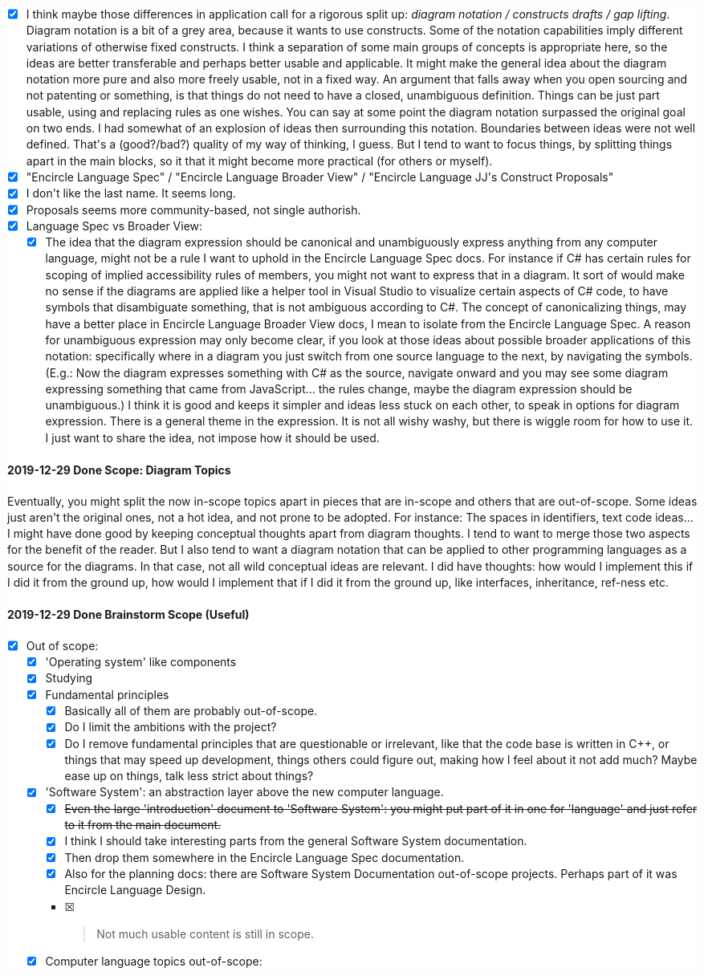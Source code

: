 - [x] I think maybe those differences in application call for a rigorous split up: *diagram notation / constructs drafts / gap lifting*. Diagram notation is a bit of a grey area, because it wants to use constructs. Some of the notation capabilities imply different variations of otherwise fixed constructs. I think a separation of some main groups of concepts is appropriate here, so the ideas are better transferable and perhaps better usable and applicable. It might make the general idea about the diagram notation more pure and also more freely usable, not in a fixed way. An argument that falls away when you open sourcing and not patenting or something, is that things do not need to have a closed, unambiguous definition. Things can be just part usable, using and replacing rules as one wishes. You can say at some point the diagram notation surpassed the original goal on two ends. I had somewhat of an explosion of ideas then surrounding this notation. Boundaries between ideas were not well defined. That's a (good?/bad?) quality of my way of thinking, I guess. But I tend to want to focus things, by splitting things apart in the main blocks, so it that it might become more practical (for others or myself).
- [x] "Encircle Language Spec" / "Encircle Language Broader View" / "Encircle Language JJ's Construct Proposals"
- [x] I don't like the last name. It seems long.
- [x] Proposals seems more community-based, not single authorish.
- [x] Language Spec vs Broader View:
    - [x] The idea that the diagram expression should be canonical and unambiguously express anything from any computer language, might not be a rule I want to uphold in the Encircle Language Spec docs. For instance if C# has certain rules for scoping of implied accessibility rules of members, you might not want to express that in a diagram. It sort of would make no sense if the diagrams are applied like a helper tool in Visual Studio to visualize certain aspects of C# code, to have symbols that disambiguate something, that is not ambiguous according to C#. The concept of canonicalizing things, may have a better place in Encircle Language Broader View docs, I mean to isolate from the Encircle Language Spec. A reason for unambiguous expression may only become clear, if you look at those ideas about possible broader applications of this notation: specifically where in a diagram you just switch from one source language to the next, by navigating the symbols. (E.g.: Now the diagram expresses something with C# as the source, navigate onward and you may see some diagram expressing something that came from JavaScript... the rules change, maybe the diagram expression should be unambiguous.) I think it is good and keeps it simpler and ideas less stuck on each other, to speak in options for diagram expression. There is a general theme in the expression. It is not all wishy washy, but there is wiggle room for how to use it. I just want to share the idea, not impose how it should be used.

#### 2019-12-29 Done Scope: Diagram Topics

Eventually, you might split the now in-scope topics apart in pieces that are in-scope and others that are out-of-scope. Some ideas just aren't the original ones, not a hot idea, and not prone to be adopted. For instance: The spaces in identifiers, text code ideas... I might have done good by keeping conceptual thoughts apart from diagram thoughts. I tend to want to merge those two aspects for the benefit of the reader. But I also tend to want a diagram notation that can be applied to other programming languages as a source for the diagrams. In that case, not all wild conceptual ideas are relevant. I did have thoughts: how would I implement this if I did it from the ground up, how would I implement that if I did it from the ground up, like interfaces, inheritance, ref-ness etc.

#### 2019-12-29 Done Brainstorm Scope (Useful)

- [x] Out of scope:
    - [x] 'Operating system' like components
    - [x] Studying
    - [x] Fundamental principles
        - [x] Basically all of them are probably out-of-scope.
        - [x] Do I limit the ambitions with the project?
        - [x] Do I remove fundamental principles that are questionable or irrelevant, like that the code base is written in C++, or things that may speed up development, things others could figure out, making how I feel about it not add much? Maybe ease up on things, talk less strict about things?
    - [x] 'Software System': an abstraction layer above the new computer language.
        - [x] ~~Even the large 'introduction' document to 'Software System': you might put part of it in one for 'language' and just refer to it from the main document.~~
        - [x] I think I should take interesting parts from the general Software System documentation.
        - [x] Then drop them somewhere in the Encircle Language Spec documentation.
        - [x] Also for the planning docs: there are Software System Documentation out-of-scope projects. Perhaps part of it was Encircle Language Design.
        - [x] > Not much usable content is still in scope.
    - [x] Computer language topics out-of-scope: